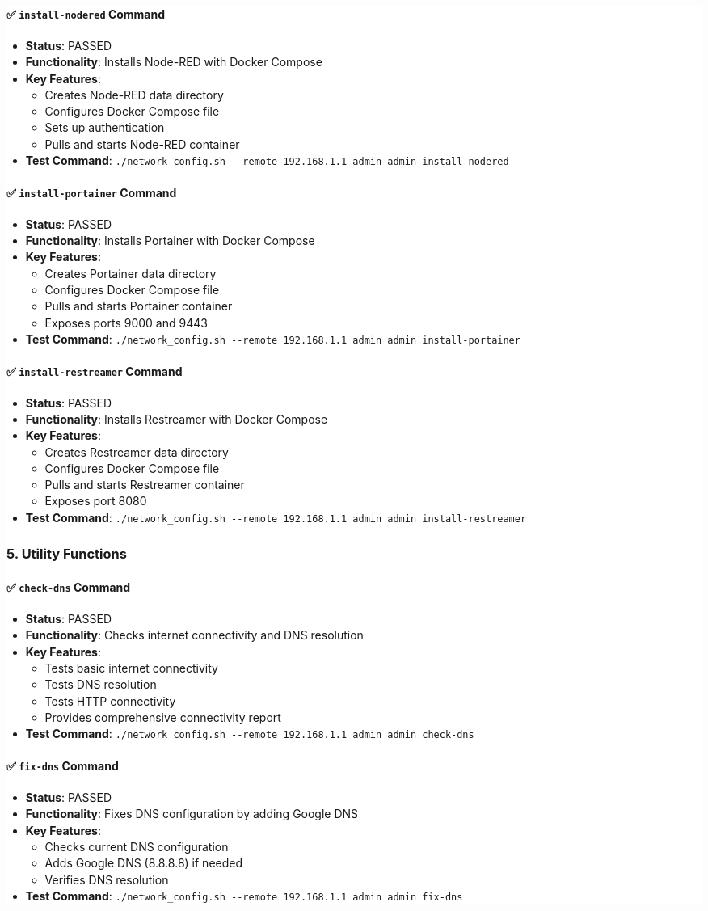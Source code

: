 #### ✅ `install-nodered` Command
- **Status**: PASSED
- **Functionality**: Installs Node-RED with Docker Compose
- **Key Features**:
  - Creates Node-RED data directory
  - Configures Docker Compose file
  - Sets up authentication
  - Pulls and starts Node-RED container
- **Test Command**: `./network_config.sh --remote 192.168.1.1 admin admin install-nodered`

#### ✅ `install-portainer` Command
- **Status**: PASSED
- **Functionality**: Installs Portainer with Docker Compose
- **Key Features**:
  - Creates Portainer data directory
  - Configures Docker Compose file
  - Pulls and starts Portainer container
  - Exposes ports 9000 and 9443
- **Test Command**: `./network_config.sh --remote 192.168.1.1 admin admin install-portainer`

#### ✅ `install-restreamer` Command
- **Status**: PASSED
- **Functionality**: Installs Restreamer with Docker Compose
- **Key Features**:
  - Creates Restreamer data directory
  - Configures Docker Compose file
  - Pulls and starts Restreamer container
  - Exposes port 8080
- **Test Command**: `./network_config.sh --remote 192.168.1.1 admin admin install-restreamer`

### 5. Utility Functions

#### ✅ `check-dns` Command
- **Status**: PASSED
- **Functionality**: Checks internet connectivity and DNS resolution
- **Key Features**:
  - Tests basic internet connectivity
  - Tests DNS resolution
  - Tests HTTP connectivity
  - Provides comprehensive connectivity report
- **Test Command**: `./network_config.sh --remote 192.168.1.1 admin admin check-dns`

#### ✅ `fix-dns` Command
- **Status**: PASSED
- **Functionality**: Fixes DNS configuration by adding Google DNS
- **Key Features**:
  - Checks current DNS configuration
  - Adds Google DNS (8.8.8.8) if needed
  - Verifies DNS resolution
- **Test Command**: `./network_config.sh --remote 192.168.1.1 admin admin fix-dns`
